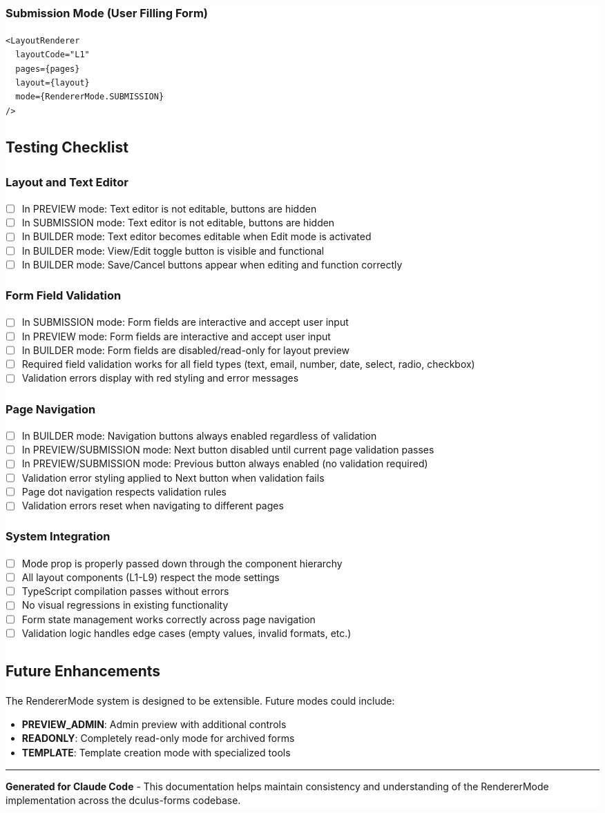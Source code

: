 ### Submission Mode (User Filling Form)
```tsx
<LayoutRenderer 
  layoutCode="L1" 
  pages={pages} 
  layout={layout}
  mode={RendererMode.SUBMISSION} 
/>
```

## Testing Checklist

### Layout and Text Editor
- [ ] In PREVIEW mode: Text editor is not editable, buttons are hidden
- [ ] In SUBMISSION mode: Text editor is not editable, buttons are hidden
- [ ] In BUILDER mode: Text editor becomes editable when Edit mode is activated
- [ ] In BUILDER mode: View/Edit toggle button is visible and functional
- [ ] In BUILDER mode: Save/Cancel buttons appear when editing and function correctly

### Form Field Validation
- [ ] In SUBMISSION mode: Form fields are interactive and accept user input
- [ ] In PREVIEW mode: Form fields are interactive and accept user input
- [ ] In BUILDER mode: Form fields are disabled/read-only for layout preview
- [ ] Required field validation works for all field types (text, email, number, date, select, radio, checkbox)
- [ ] Validation errors display with red styling and error messages

### Page Navigation 
- [ ] In BUILDER mode: Navigation buttons always enabled regardless of validation
- [ ] In PREVIEW/SUBMISSION mode: Next button disabled until current page validation passes
- [ ] In PREVIEW/SUBMISSION mode: Previous button always enabled (no validation required)
- [ ] Validation error styling applied to Next button when validation fails
- [ ] Page dot navigation respects validation rules
- [ ] Validation errors reset when navigating to different pages

### System Integration
- [ ] Mode prop is properly passed down through the component hierarchy
- [ ] All layout components (L1-L9) respect the mode settings
- [ ] TypeScript compilation passes without errors
- [ ] No visual regressions in existing functionality
- [ ] Form state management works correctly across page navigation
- [ ] Validation logic handles edge cases (empty values, invalid formats, etc.)

## Future Enhancements

The RendererMode system is designed to be extensible. Future modes could include:
- **PREVIEW_ADMIN**: Admin preview with additional controls
- **READONLY**: Completely read-only mode for archived forms
- **TEMPLATE**: Template creation mode with specialized tools

---
**Generated for Claude Code** - This documentation helps maintain consistency and understanding of the RendererMode implementation across the dculus-forms codebase.